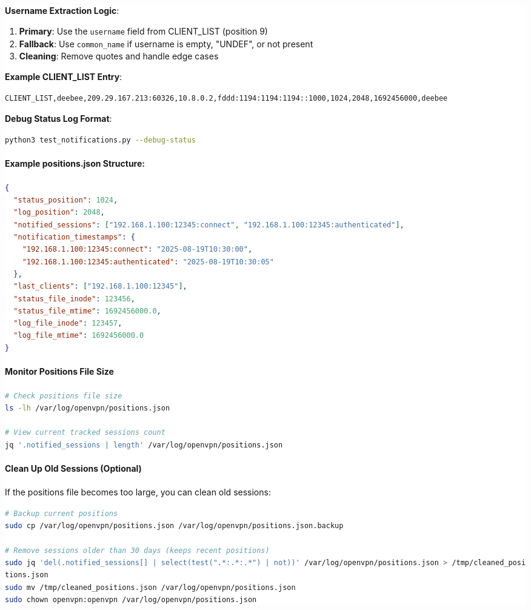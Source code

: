 **Username Extraction Logic**:
1. **Primary**: Use the `username` field from CLIENT_LIST (position 9)
2. **Fallback**: Use `common_name` if username is empty, "UNDEF", or not present
3. **Cleaning**: Remove quotes and handle edge cases

**Example CLIENT_LIST Entry**:
```
CLIENT_LIST,deebee,209.29.167.213:60326,10.8.0.2,fddd:1194:1194:1194::1000,1024,2048,1692456000,deebee
```

**Debug Status Log Format**:
```bash
python3 test_notifications.py --debug-status
```

#### Example positions.json Structure:
```json
{
  "status_position": 1024,
  "log_position": 2048,
  "notified_sessions": ["192.168.1.100:12345:connect", "192.168.1.100:12345:authenticated"],
  "notification_timestamps": {
    "192.168.1.100:12345:connect": "2025-08-19T10:30:00",
    "192.168.1.100:12345:authenticated": "2025-08-19T10:30:05"
  },
  "last_clients": ["192.168.1.100:12345"],
  "status_file_inode": 123456,
  "status_file_mtime": 1692456000.0,
  "log_file_inode": 123457,
  "log_file_mtime": 1692456000.0
}
```

#### Monitor Positions File Size

```bash
# Check positions file size
ls -lh /var/log/openvpn/positions.json

# View current tracked sessions count
jq '.notified_sessions | length' /var/log/openvpn/positions.json
```

#### Clean Up Old Sessions (Optional)

If the positions file becomes too large, you can clean old sessions:

```bash
# Backup current positions
sudo cp /var/log/openvpn/positions.json /var/log/openvpn/positions.json.backup

# Remove sessions older than 30 days (keeps recent positions)
sudo jq 'del(.notified_sessions[] | select(test(".*:.*:.*") | not))' /var/log/openvpn/positions.json > /tmp/cleaned_positions.json
sudo mv /tmp/cleaned_positions.json /var/log/openvpn/positions.json
sudo chown openvpn:openvpn /var/log/openvpn/positions.json
```
